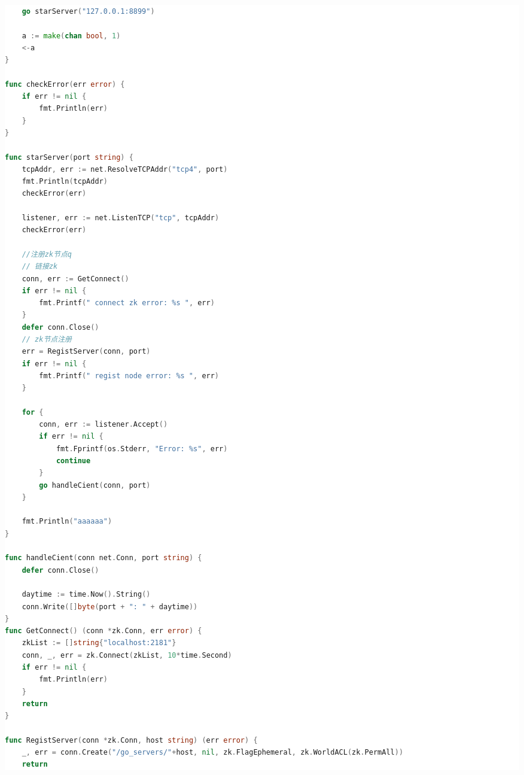 ```go
    go starServer("127.0.0.1:8899")

    a := make(chan bool, 1)
    <-a
}

func checkError(err error) {
    if err != nil {
        fmt.Println(err)
    }
}

func starServer(port string) {
    tcpAddr, err := net.ResolveTCPAddr("tcp4", port)
    fmt.Println(tcpAddr)
    checkError(err)

    listener, err := net.ListenTCP("tcp", tcpAddr)
    checkError(err)

    //注册zk节点q
    // 链接zk
    conn, err := GetConnect()
    if err != nil {
        fmt.Printf(" connect zk error: %s ", err)
    }
    defer conn.Close()
    // zk节点注册
    err = RegistServer(conn, port)
    if err != nil {
        fmt.Printf(" regist node error: %s ", err)
    }

    for {
        conn, err := listener.Accept()
        if err != nil {
            fmt.Fprintf(os.Stderr, "Error: %s", err)
            continue
        }
        go handleCient(conn, port)
    }

    fmt.Println("aaaaaa")
}

func handleCient(conn net.Conn, port string) {
    defer conn.Close()

    daytime := time.Now().String()
    conn.Write([]byte(port + ": " + daytime))
}
func GetConnect() (conn *zk.Conn, err error) {
    zkList := []string{"localhost:2181"}
    conn, _, err = zk.Connect(zkList, 10*time.Second)
    if err != nil {
        fmt.Println(err)
    }
    return
}

func RegistServer(conn *zk.Conn, host string) (err error) {
    _, err = conn.Create("/go_servers/"+host, nil, zk.FlagEphemeral, zk.WorldACL(zk.PermAll))
    return
```